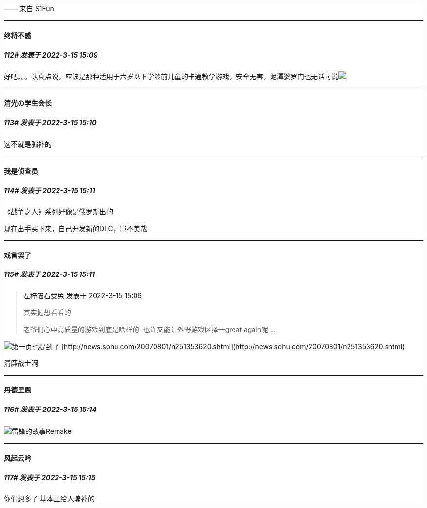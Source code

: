 —— 来自 [S1Fun](https://s1fun.koalcat.com)

*****

####  终将不惑  
##### 112#       发表于 2022-3-15 15:09

好吧。。。认真点说，应该是那种适用于六岁以下学龄前儿童的卡通教学游戏，安全无害，泥潭婆罗门也无话可说<img src="https://static.saraba1st.com/image/smiley/face2017/001.png" referrerpolicy="no-referrer">

*****

####  清光の学生会长  
##### 113#       发表于 2022-3-15 15:10

这不就是骗补的

*****

####  我是侦查员  
##### 114#       发表于 2022-3-15 15:11

《战争之人》系列好像是俄罗斯出的

现在出手买下来，自己开发新的DLC，岂不美哉

*****

####  戏言罢了  
##### 115#       发表于 2022-3-15 15:11

<blockquote><a href="httphttps://bbs.saraba1st.com/2b/forum.php?mod=redirect&amp;goto=findpost&amp;pid=55052534&amp;ptid=2058011" target="_blank">左梓喵右受兔 发表于 2022-3-15 15:06</a>

其实挺想看看的 

老爷们心中高质量的游戏到底是啥样的  也许又能让外野游戏区择一great again呢 ...</blockquote>
<img src="https://static.saraba1st.com/image/smiley/face2017/032.png" referrerpolicy="no-referrer">第一页也提到了
[http://news.sohu.com/20070801/n251353620.shtml](http://news.sohu.com/20070801/n251353620.shtml)

清廉战士啊

*****

####  丹德里恩  
##### 116#       发表于 2022-3-15 15:14

<img src="https://static.saraba1st.com/image/smiley/face2017/067.png" referrerpolicy="no-referrer">雷锋的故事Remake

*****

####  风起云吟  
##### 117#       发表于 2022-3-15 15:15

你们想多了 基本上给人骗补的
